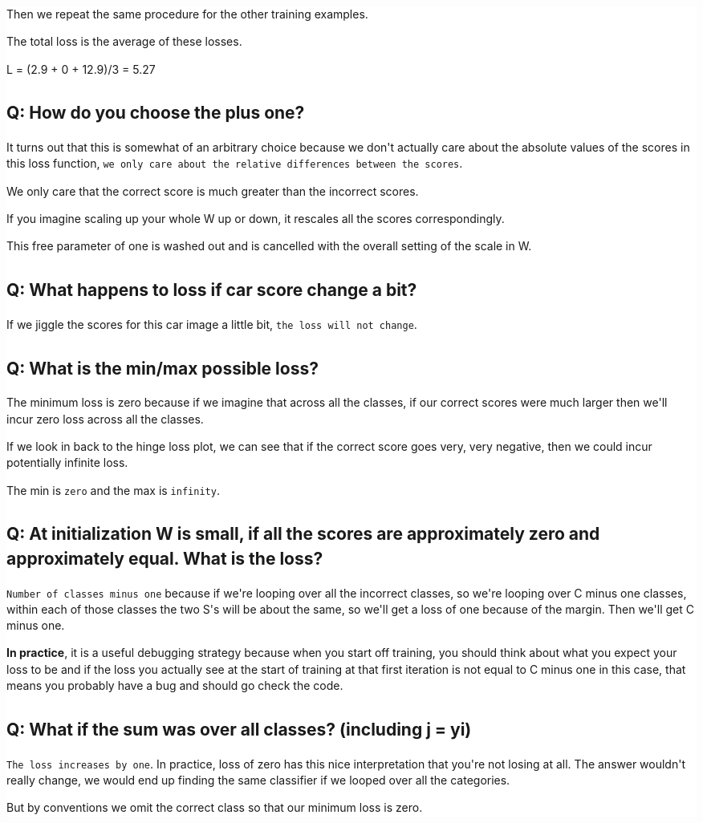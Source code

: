 Then we repeat the same procedure for the other training examples.

The total loss is the average of these losses.

L = (2.9 + 0 + 12.9)/3 = 5.27

## Q: How do you choose the plus one?

It turns out that this is somewhat of an arbitrary choice because we don't actually care about the absolute values of the scores in this loss function, `we only care about the relative differences between the scores`. 

We only care that the correct score is much greater than the incorrect scores.

If you imagine scaling up your whole W up or down, it rescales all the scores correspondingly.

This free parameter of one is washed out and is cancelled with the overall setting of the scale in W.


## Q: What happens to loss if car score change a bit?

If we jiggle the scores for this car image a little bit, `the loss will not change`.

## Q: What is the min/max possible loss?

The minimum loss is zero because if we imagine that across all the classes, if our correct scores were much larger then we'll incur zero loss across all the classes.

If we look in back to the hinge loss plot, we can see that if the correct score goes very, very negative, then we could incur potentially infinite loss.

The min is `zero` and the max is `infinity`.

## Q: At initialization W is small, if all the scores are approximately zero and approximately equal. What is the loss?

`Number of classes minus one` because if we're looping over all the incorrect classes, so we're looping over C minus one classes, within each of those classes the two S's will be about the same, so we'll get a loss of one because of the margin. Then we'll get C minus one.

**In practice**, it is a useful debugging strategy because when you start off training, you should think about what you expect your loss to be and if the loss you actually see at the start of training at that first iteration is not equal to C minus one in this case, that means you probably have a bug and should go check the code.


## Q: What if the sum was over all classes? (including j = yi)

`The loss increases by one`. In practice, loss of zero has this nice interpretation that you're not losing at all. The answer wouldn't really change, we would end up finding the same classifier if we looped over all the categories. 

But by conventions we omit the correct class so that our minimum loss is zero.
